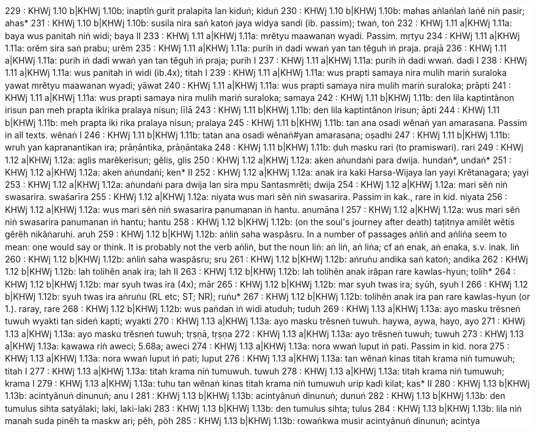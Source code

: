 229 : KHWj 1.10 b|KHWj 1.10b: inaptîṅ gurit pralapita lan kiduṅ;  kiduṅ
230 : KHWj 1.10 b|KHWj 1.10b: mahas aṅlaṅlaṅ laṅĕ niṅ pasir;  ahas*
231 : KHWj 1.10 b|KHWj 1.10b: susila nira saṅ katoṅ jaya widya sandi (ib. passim);  twaṅ, toṅ
232 : KHWj 1.11 a|KHWj 1.11a: baya wus panitah niṅ widi;  baya II
233 : KHWj 1.11 a|KHWj 1.11a: mrĕtyu maawanan wyadi. Passim.  mṛtyu
234 : KHWj 1.11 a|KHWj 1.11a: orĕm sira saṅ prabu;  urĕm
235 : KHWj 1.11 a|KHWj 1.11a: purih iṅ dadi wwaṅ yan tan tĕguh iṅ praja.  prajā
236 : KHWj 1.11 a|KHWj 1.11a: purih iṅ dadi wwaṅ yan tan tĕguh iṅ praja;  purih I
237 : KHWj 1.11 a|KHWj 1.11a: purih iṅ dadi wwaṅ. dadi I
238 : KHWj 1.11 a|KHWj 1.11a: wus panitah iṅ widi (ib.4x);  titah I
239 : KHWj 1.11 a|KHWj 1.11a: wus prapti samaya nira mulih mariṅ suraloka yawat mrĕtyu maawanan wyadi;  yāwat
240 : KHWj 1.11 a|KHWj 1.11a: wus prapti samaya nira mulih mariṅ suraloka;  prāpti
241 : KHWj 1.11 a|KHWj 1.11a: wus prapti samaya nira mulih mariṅ suraloka;  samaya
242 : KHWj 1.11 b|KHWj 1.11b: den lila kaptintânon irisun pan meh prapta ikîrika pralaya nisun;  līlā
243 : KHWj 1.11 b|KHWj 1.11b: den lila kaptintânon irisun;  āpti
244 : KHWj 1.11 b|KHWj 1.11b: meh prapta iki rika pralaya nisun;  pralaya
245 : KHWj 1.11 b|KHWj 1.11b: tan ana osadi wĕnaṅ yan amarasana. Passim in all texts. wĕnaṅ I
246 : KHWj 1.11 b|KHWj 1.11b: tatan ana osadi wĕnaṅ#yan amarasana;  oṣadhi
247 : KHWj 1.11 b|KHWj 1.11b: wruh yan kapranantikan ira;  prāṇāntika, prāṇāntaka
248 : KHWj 1.11 b|KHWj 1.11b: ḍuh masku rari (to pramiswari).  rari
249 : KHWj 1.12 a|KHWj 1.12a: aglis marĕkerisun;  gĕlis, glis
250 : KHWj 1.12 a|KHWj 1.12a: aken aṅundaṅi para dwija.  hundaṅ*, undaṅ*
251 : KHWj 1.12 a|KHWj 1.12a: aken aṅundaṅi;  ken* II
252 : KHWj 1.12 a|KHWj 1.12a: anak ira kaki Harsa-Wijaya lan yayi Krĕtanagara;  yayi
253 : KHWj 1.12 a|KHWj 1.12a: aṅundaṅi para dwija lan sira mpu Santasmrĕti;  dwija
254 : KHWj 1.12 a|KHWj 1.12a: mari sĕṅ niṅ swasarira.  swaśarīra
255 : KHWj 1.12 a|KHWj 1.12a: niyata wus mari sĕṅ niṅ swasarira. Passim in kak., rare in kid.  niyata
256 : KHWj 1.12 a|KHWj 1.12a: wus mari sĕṅ niṅ swasarira panumanan iṅ hantu.  anumāna I
257 : KHWj 1.12 a|KHWj 1.12a: wus mari sĕṅ niṅ swasarira panumanan iṅ hantu;  hantu
258 : KHWj 1.12 b|KHWj 1.12b: (on the soul's journey after death) taṭitnya amilĕt wĕtis gĕrĕh nikâṅaruhi.  aruh
259 : KHWj 1.12 b|KHWj 1.12b: aṅliṅ saha waspâsru. In a number of passages aṅliṅ and aṅliṅa seem to mean: one would say or think. It is probably not the verb aṅliṅ, but the noun liṅ: aṅ liṅ, aṅ liṅa; cf aṅ enak, aṅ enaka, s.v. inak.  liṅ
260 : KHWj 1.12 b|KHWj 1.12b: aṅliṅ saha waspâsru;  sru
261 : KHWj 1.12 b|KHWj 1.12b: aṅruṅu andika saṅ katoṅ;  andika
262 : KHWj 1.12 b|KHWj 1.12b: lah tolihĕn anak ira;  lah II
263 : KHWj 1.12 b|KHWj 1.12b: lah tolihĕn anak irâpan rare kawlas-hyun;  tolih*
264 : KHWj 1.12 b|KHWj 1.12b: mar syuh twas ira (4x);  mār
265 : KHWj 1.12 b|KHWj 1.12b: mar syuh twas ira;  syūh, syuh I
266 : KHWj 1.12 b|KHWj 1.12b: syuh twas ira aṅruṅu (RL etc;  ST;  NR);  ruṅu*
267 : KHWj 1.12 b|KHWj 1.12b: tolihĕn anak ira pan rare kawlas-hyun (or 1.).  raray, rare
268 : KHWj 1.12 b|KHWj 1.12b: wus paṅdan iṅ widi atuduh;  tuduh
269 : KHWj 1.13 a|KHWj 1.13a: ayo masku trĕsneṅ tuwuh wyakti tan sideṅ kapti;  wyakti
270 : KHWj 1.13 a|KHWj 1.13a: ayo masku trĕsneṅ tuwuh.  haywa, aywa, hayo, ayo
271 : KHWj 1.13 a|KHWj 1.13a: ayo masku trĕsneṅ tuwuh;  tṛṣṇā, tṛṣṇa
272 : KHWj 1.13 a|KHWj 1.13a: ayo trĕsneṅ tuwuh;  tuwuh
273 : KHWj 1.13 a|KHWj 1.13a: kawawa riṅ aweci; 5.68a;  aweci
274 : KHWj 1.13 a|KHWj 1.13a: nora wwaṅ luput iṅ pati. Passim in kid. nora
275 : KHWj 1.13 a|KHWj 1.13a: nora wwaṅ luput iṅ pati;  luput
276 : KHWj 1.13 a|KHWj 1.13a: tan wĕnaṅ kinas titah krama niṅ tumuwuh;  titah I
277 : KHWj 1.13 a|KHWj 1.13a: titah krama niṅ tumuwuh.  tuwuh
278 : KHWj 1.13 a|KHWj 1.13a: titah krama niṅ tumuwuh;  krama I
279 : KHWj 1.13 a|KHWj 1.13a: tuhu tan wĕnaṅ kinas titah krama niṅ tumuwuh urip kadi kilat;  kas* II
280 : KHWj 1.13 b|KHWj 1.13b: acintyânuṅ dinunuṅ;  anu I
281 : KHWj 1.13 b|KHWj 1.13b: acintyânuṅ dinunuṅ;  dunuṅ
282 : KHWj 1.13 b|KHWj 1.13b: den tumulus sihta satyâlaki;  laki, laki-laki
283 : KHWj 1.13 b|KHWj 1.13b: den tumulus sihta;  tulus
284 : KHWj 1.13 b|KHWj 1.13b: lila niṅ manah suda pinĕh ta maskw ari;  pĕh, pöh
285 : KHWj 1.13 b|KHWj 1.13b: rowaṅkwa musir acintyânuṅ dinunuṅ;  acintya
